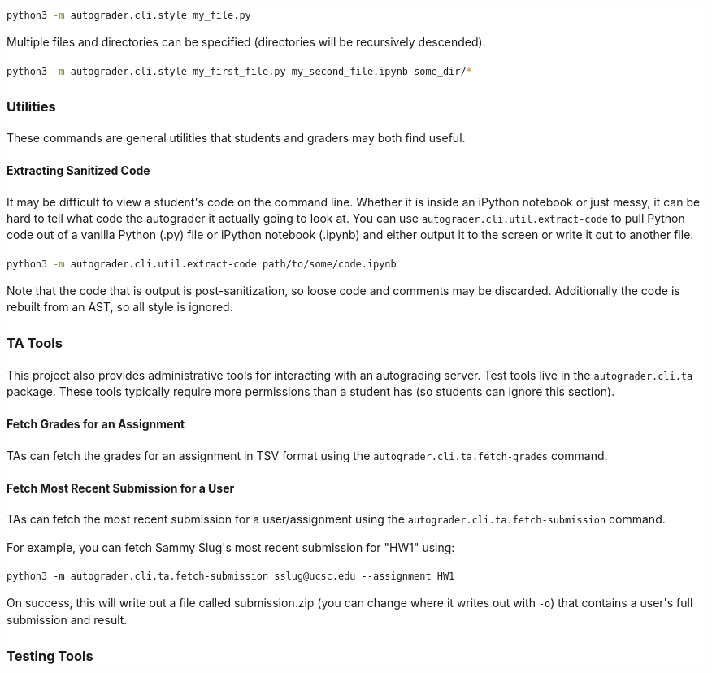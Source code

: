```sh
python3 -m autograder.cli.style my_file.py
```

Multiple files and directories can be specified (directories will be recursively descended):
```sh
python3 -m autograder.cli.style my_first_file.py my_second_file.ipynb some_dir/*
```


### Utilities

These commands are general utilities that students and graders may both find useful.

#### Extracting Sanitized Code

It may be difficult to view a student's code on the command line.
Whether it is inside an iPython notebook or just messy,
it can be hard to tell what code the autograder it actually going to look at.
You can use `autograder.cli.util.extract-code` to pull Python code out of
a vanilla Python (.py) file or iPython notebook (.ipynb) and either output it to the screen or write it out to another file.

```sh
python3 -m autograder.cli.util.extract-code path/to/some/code.ipynb
```

Note that the code that is output is post-sanitization, so loose code and comments may be discarded.
Additionally the code is rebuilt from an AST, so all style is ignored.


### TA Tools

This project also provides administrative tools for interacting with an autograding server.
Test tools live in the `autograder.cli.ta` package.
These tools typically require more permissions than a student has (so students can ignore this section).

#### Fetch Grades for an Assignment

TAs can fetch the grades for an assignment in TSV format using the `autograder.cli.ta.fetch-grades` command.

#### Fetch Most Recent Submission for a User

TAs can fetch the most recent submission for a user/assignment using the `autograder.cli.ta.fetch-submission` command.

For example, you can fetch Sammy Slug's most recent submission for "HW1" using:
```
python3 -m autograder.cli.ta.fetch-submission sslug@ucsc.edu --assignment HW1
```

On success, this will write out a file called submission.zip (you can change where it writes out with `-o`) that contains a user's full submission and result.


### Testing Tools
